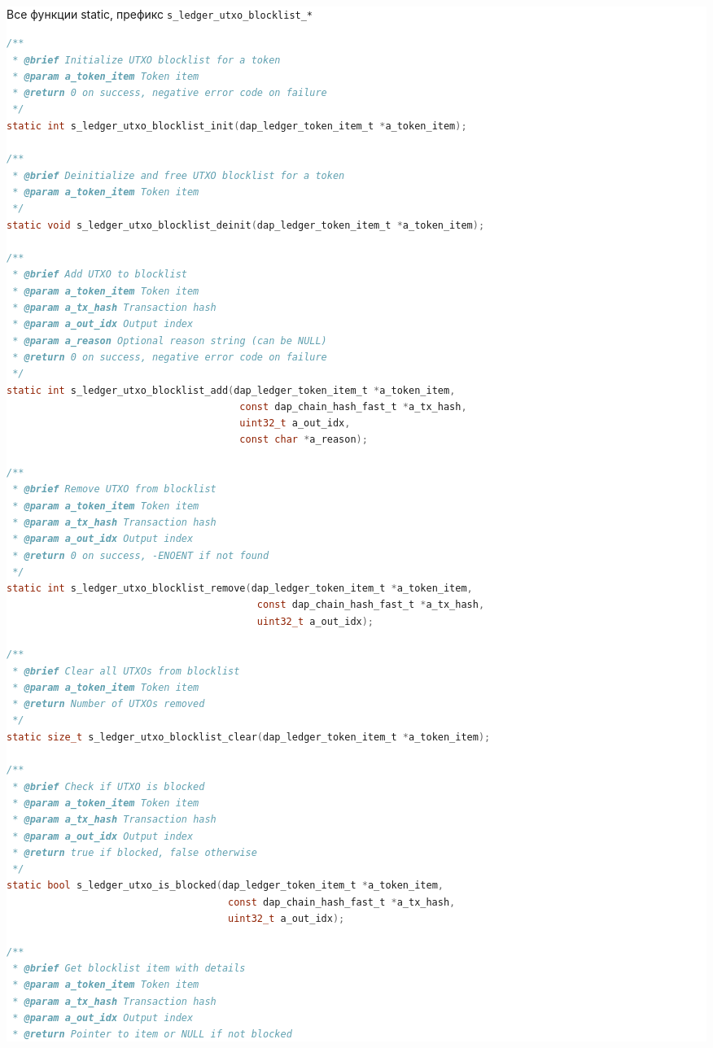 Все функции static, префикс `s_ledger_utxo_blocklist_*`

```c
/**
 * @brief Initialize UTXO blocklist for a token
 * @param a_token_item Token item
 * @return 0 on success, negative error code on failure
 */
static int s_ledger_utxo_blocklist_init(dap_ledger_token_item_t *a_token_item);

/**
 * @brief Deinitialize and free UTXO blocklist for a token
 * @param a_token_item Token item
 */
static void s_ledger_utxo_blocklist_deinit(dap_ledger_token_item_t *a_token_item);

/**
 * @brief Add UTXO to blocklist
 * @param a_token_item Token item
 * @param a_tx_hash Transaction hash
 * @param a_out_idx Output index
 * @param a_reason Optional reason string (can be NULL)
 * @return 0 on success, negative error code on failure
 */
static int s_ledger_utxo_blocklist_add(dap_ledger_token_item_t *a_token_item,
                                        const dap_chain_hash_fast_t *a_tx_hash,
                                        uint32_t a_out_idx,
                                        const char *a_reason);

/**
 * @brief Remove UTXO from blocklist
 * @param a_token_item Token item
 * @param a_tx_hash Transaction hash
 * @param a_out_idx Output index
 * @return 0 on success, -ENOENT if not found
 */
static int s_ledger_utxo_blocklist_remove(dap_ledger_token_item_t *a_token_item,
                                           const dap_chain_hash_fast_t *a_tx_hash,
                                           uint32_t a_out_idx);

/**
 * @brief Clear all UTXOs from blocklist
 * @param a_token_item Token item
 * @return Number of UTXOs removed
 */
static size_t s_ledger_utxo_blocklist_clear(dap_ledger_token_item_t *a_token_item);

/**
 * @brief Check if UTXO is blocked
 * @param a_token_item Token item
 * @param a_tx_hash Transaction hash
 * @param a_out_idx Output index
 * @return true if blocked, false otherwise
 */
static bool s_ledger_utxo_is_blocked(dap_ledger_token_item_t *a_token_item,
                                      const dap_chain_hash_fast_t *a_tx_hash,
                                      uint32_t a_out_idx);

/**
 * @brief Get blocklist item with details
 * @param a_token_item Token item
 * @param a_tx_hash Transaction hash
 * @param a_out_idx Output index
 * @return Pointer to item or NULL if not blocked
```